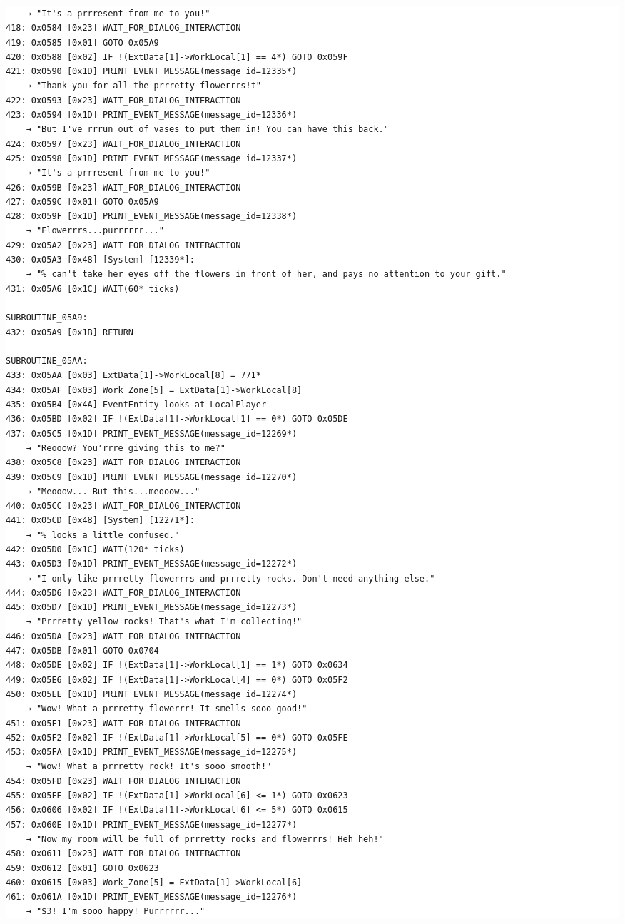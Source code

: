 ```
    → "It's a prrresent from me to you!"
418: 0x0584 [0x23] WAIT_FOR_DIALOG_INTERACTION
419: 0x0585 [0x01] GOTO 0x05A9
420: 0x0588 [0x02] IF !(ExtData[1]->WorkLocal[1] == 4*) GOTO 0x059F
421: 0x0590 [0x1D] PRINT_EVENT_MESSAGE(message_id=12335*)
    → "Thank you for all the prrretty flowerrrs!t"
422: 0x0593 [0x23] WAIT_FOR_DIALOG_INTERACTION
423: 0x0594 [0x1D] PRINT_EVENT_MESSAGE(message_id=12336*)
    → "But I've rrrun out of vases to put them in! You can have this back."
424: 0x0597 [0x23] WAIT_FOR_DIALOG_INTERACTION
425: 0x0598 [0x1D] PRINT_EVENT_MESSAGE(message_id=12337*)
    → "It's a prrresent from me to you!"
426: 0x059B [0x23] WAIT_FOR_DIALOG_INTERACTION
427: 0x059C [0x01] GOTO 0x05A9
428: 0x059F [0x1D] PRINT_EVENT_MESSAGE(message_id=12338*)
    → "Flowerrrs...purrrrrr..."
429: 0x05A2 [0x23] WAIT_FOR_DIALOG_INTERACTION
430: 0x05A3 [0x48] [System] [12339*]:
    → "% can't take her eyes off the flowers in front of her, and pays no attention to your gift."
431: 0x05A6 [0x1C] WAIT(60* ticks)

SUBROUTINE_05A9:
432: 0x05A9 [0x1B] RETURN

SUBROUTINE_05AA:
433: 0x05AA [0x03] ExtData[1]->WorkLocal[8] = 771*
434: 0x05AF [0x03] Work_Zone[5] = ExtData[1]->WorkLocal[8]
435: 0x05B4 [0x4A] EventEntity looks at LocalPlayer
436: 0x05BD [0x02] IF !(ExtData[1]->WorkLocal[1] == 0*) GOTO 0x05DE
437: 0x05C5 [0x1D] PRINT_EVENT_MESSAGE(message_id=12269*)
    → "Reooow? You'rrre giving this to me?"
438: 0x05C8 [0x23] WAIT_FOR_DIALOG_INTERACTION
439: 0x05C9 [0x1D] PRINT_EVENT_MESSAGE(message_id=12270*)
    → "Meooow... But this...meooow..."
440: 0x05CC [0x23] WAIT_FOR_DIALOG_INTERACTION
441: 0x05CD [0x48] [System] [12271*]:
    → "% looks a little confused."
442: 0x05D0 [0x1C] WAIT(120* ticks)
443: 0x05D3 [0x1D] PRINT_EVENT_MESSAGE(message_id=12272*)
    → "I only like prrretty flowerrrs and prrretty rocks. Don't need anything else."
444: 0x05D6 [0x23] WAIT_FOR_DIALOG_INTERACTION
445: 0x05D7 [0x1D] PRINT_EVENT_MESSAGE(message_id=12273*)
    → "Prrretty yellow rocks! That's what I'm collecting!"
446: 0x05DA [0x23] WAIT_FOR_DIALOG_INTERACTION
447: 0x05DB [0x01] GOTO 0x0704
448: 0x05DE [0x02] IF !(ExtData[1]->WorkLocal[1] == 1*) GOTO 0x0634
449: 0x05E6 [0x02] IF !(ExtData[1]->WorkLocal[4] == 0*) GOTO 0x05F2
450: 0x05EE [0x1D] PRINT_EVENT_MESSAGE(message_id=12274*)
    → "Wow! What a prrretty flowerrr! It smells sooo good!"
451: 0x05F1 [0x23] WAIT_FOR_DIALOG_INTERACTION
452: 0x05F2 [0x02] IF !(ExtData[1]->WorkLocal[5] == 0*) GOTO 0x05FE
453: 0x05FA [0x1D] PRINT_EVENT_MESSAGE(message_id=12275*)
    → "Wow! What a prrretty rock! It's sooo smooth!"
454: 0x05FD [0x23] WAIT_FOR_DIALOG_INTERACTION
455: 0x05FE [0x02] IF !(ExtData[1]->WorkLocal[6] <= 1*) GOTO 0x0623
456: 0x0606 [0x02] IF !(ExtData[1]->WorkLocal[6] <= 5*) GOTO 0x0615
457: 0x060E [0x1D] PRINT_EVENT_MESSAGE(message_id=12277*)
    → "Now my room will be full of prrretty rocks and flowerrrs! Heh heh!"
458: 0x0611 [0x23] WAIT_FOR_DIALOG_INTERACTION
459: 0x0612 [0x01] GOTO 0x0623
460: 0x0615 [0x03] Work_Zone[5] = ExtData[1]->WorkLocal[6]
461: 0x061A [0x1D] PRINT_EVENT_MESSAGE(message_id=12276*)
    → "$3! I'm sooo happy! Purrrrrr..."
```
